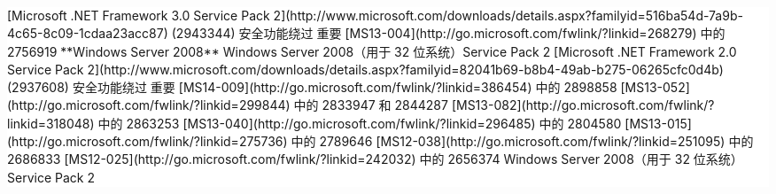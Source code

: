</td>
<td style="border:1px solid black;">
[Microsoft .NET Framework 3.0 Service Pack 2](http://www.microsoft.com/downloads/details.aspx?familyid=516ba54d-7a9b-4c65-8c09-1cdaa23acc87)  
(2943344)

</td>
<td style="border:1px solid black;">
安全功能绕过

</td>
<td style="border:1px solid black;">
重要

</td>
<td style="border:1px solid black;">
[MS13-004](http://go.microsoft.com/fwlink/?linkid=268279) 中的 2756919

</td>
</tr>
<tr>
<td style="border:1px solid black;" colspan="5">
**Windows Server 2008**

</td>
</tr>
<tr>
<td style="border:1px solid black;">
Windows Server 2008（用于 32 位系统）Service Pack 2

</td>
<td style="border:1px solid black;">
[Microsoft .NET Framework 2.0 Service Pack 2](http://www.microsoft.com/downloads/details.aspx?familyid=82041b69-b8b4-49ab-b275-06265cfc0d4b)  
(2937608)

</td>
<td style="border:1px solid black;">
安全功能绕过

</td>
<td style="border:1px solid black;">
重要

</td>
<td style="border:1px solid black;">
[MS14-009](http://go.microsoft.com/fwlink/?linkid=386454) 中的 2898858  
[MS13-052](http://go.microsoft.com/fwlink/?linkid=299844) 中的 2833947 和 2844287  
[MS13-082](http://go.microsoft.com/fwlink/?linkid=318048) 中的 2863253  
[MS13-040](http://go.microsoft.com/fwlink/?linkid=296485) 中的 2804580  
[MS13-015](http://go.microsoft.com/fwlink/?linkid=275736) 中的 2789646  
[MS12-038](http://go.microsoft.com/fwlink/?linkid=251095) 中的 2686833  
[MS12-025](http://go.microsoft.com/fwlink/?linkid=242032) 中的 2656374

</td>
</tr>
<tr>
<td style="border:1px solid black;">
Windows Server 2008（用于 32 位系统）Service Pack 2
